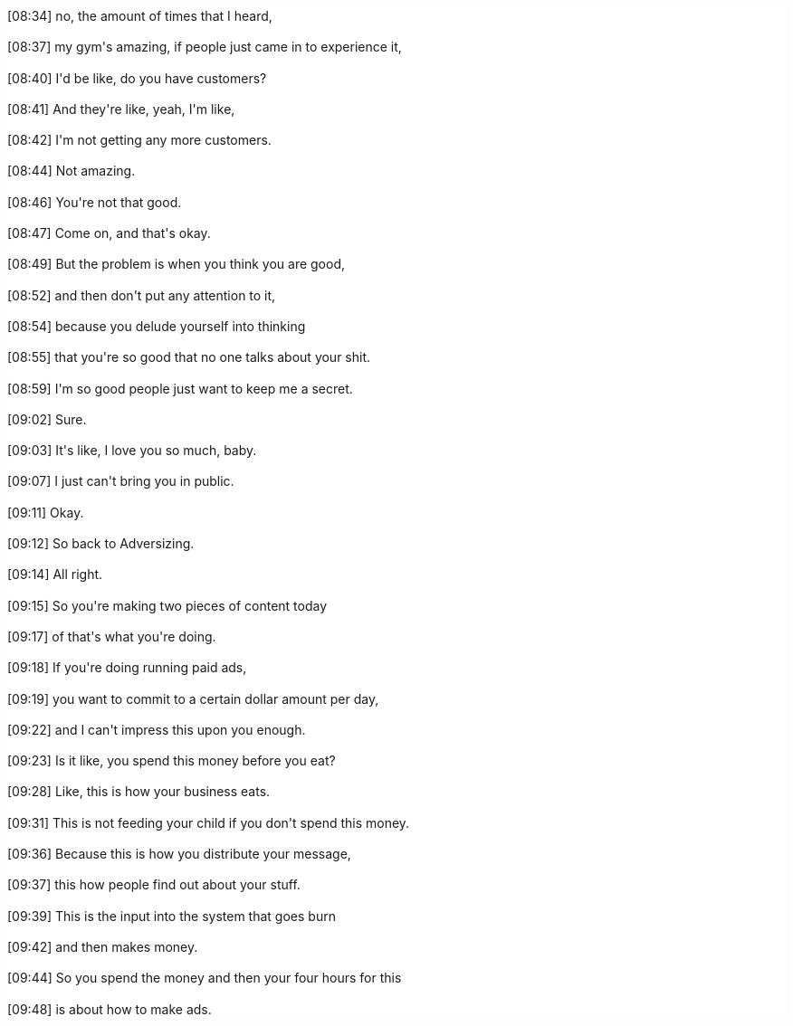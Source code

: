[08:34] no, the amount of times that I heard,

[08:37] my gym's amazing, if people just came in to experience it,

[08:40] I'd be like, do you have customers?

[08:41] And they're like, yeah, I'm like,

[08:42] I'm not getting any more customers.

[08:44] Not amazing.

[08:46] You're not that good.

[08:47] Come on, and that's okay.

[08:49] But the problem is when you think you are good,

[08:52] and then don't put any attention to it,

[08:54] because you delude yourself into thinking

[08:55] that you're so good that no one talks about your shit.

[08:59] I'm so good people just want to keep me a secret.

[09:02] Sure.

[09:03] It's like, I love you so much, baby.

[09:07] I just can't bring you in public.

[09:11] Okay.

[09:12] So back to Adversizing.

[09:14] All right.

[09:15] So you're making two pieces of content today

[09:17] of that's what you're doing.

[09:18] If you're doing running paid ads,

[09:19] you want to commit to a certain dollar amount per day,

[09:22] and I can't impress this upon you enough.

[09:23] Is it like, you spend this money before you eat?

[09:28] Like, this is how your business eats.

[09:31] This is not feeding your child if you don't spend this money.

[09:36] Because this is how you distribute your message,

[09:37] this how people find out about your stuff.

[09:39] This is the input into the system that goes burn

[09:42] and then makes money.

[09:44] So you spend the money and then your four hours for this

[09:48] is about how to make ads.
